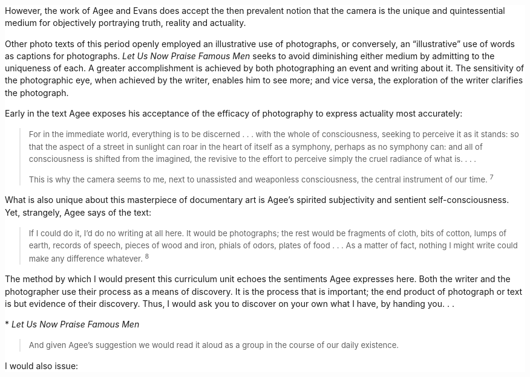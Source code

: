 </sup>
However, the work of Agee and Evans does accept the then prevalent notion that the camera is the unique and quintessential medium for objectively portraying truth, reality and actuality.
</p>
<p>
Other photo texts of this period openly employed an illustrative use of photographs, or conversely, an “illustrative” use of words as captions for photographs.
<i>
Let Us Now Praise Famous Men
</i>
seeks to avoid diminishing either medium by admitting to the uniqueness of each. A greater accomplishment is achieved by both photographing an event and writing about it. The sensitivity of the photographic eye, when achieved by the writer, enables him to see more; and vice versa, the exploration of the writer clarifies the photograph.
</p>
<p>
Early in the text Agee exposes his acceptance of the efficacy of photography to express actuality most accurately:
</p>
<blockquote>
<font size="-1">
For in the immediate world, everything is to be discerned . . . with the whole of consciousness, seeking to perceive it as it stands: so that the aspect of a street in sunlight can roar in the heart of itself as a symphony, perhaps as no symphony can: and all of consciousness is shifted from the imagined, the revisive to the effort to perceive simply the cruel radiance of what is. . . .
<p>
This is why the camera seems to me, next to unassisted and weaponless consciousness, the central instrument of our time.
<sup>
7
</sup>
</p>
</font>
</blockquote>
What is also unique about this masterpiece of documentary art is Agee’s spirited subjectivity and sentient self-consciousness. Yet, strangely, Agee says of the text:
<blockquote>
<font size="-1">
If I could do it, I’d do no writing at all here. It would be photographs; the rest would be fragments of cloth, bits of cotton, lumps of earth, records of speech, pieces of wood and iron, phials of odors, plates of food . . . As a matter of fact, nothing I might write could make any difference whatever.
<sup>
8
</sup>
</font>
</blockquote>
The method by which I would present this curriculum unit echoes the sentiments Agee expresses here. Both the writer and the photographer use their process as a means of discovery. It is the process that is important; the end product of photograph or text is but evidence of their discovery. Thus, I would ask you to discover on your own what I have, by handing you. . .
<p>
*
<i>
Let Us Now Praise Famous Men
</i>
</p>
<blockquote>
<font size="-1">
And given Agee’s suggestion we would read it aloud as a group in the course of our daily existence.
</font>
</blockquote>
I would also issue:
<blockquote>